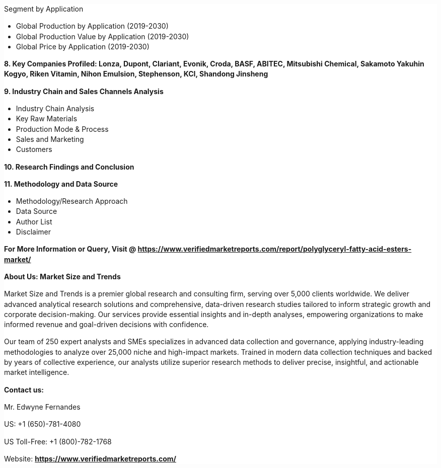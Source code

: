 Segment by Application</strong></p><ul><li>Global Production by Application (2019-2030)</li><li>Global Production Value by Application (2019-2030)</li><li>Global Price by Application (2019-2030)</li></ul><p><strong>8. Key Companies Profiled: Lonza, Dupont, Clariant, Evonik, Croda, BASF, ABITEC, Mitsubishi Chemical, Sakamoto Yakuhin Kogyo, Riken Vitamin, Nihon Emulsion, Stephenson, KCI, Shandong Jinsheng</strong></p><p><strong>9. Industry Chain and Sales Channels Analysis</strong></p><ul><li>Industry Chain Analysis</li><li>Key Raw Materials</li><li>Production Mode &amp; Process</li><li>Sales and Marketing</li><li>Customers</li></ul><p><strong>10. Research Findings and Conclusion</strong></p><p><strong>11. Methodology and Data Source</strong></p><ul><li>Methodology/Research Approach</li><li>Data Source</li><li>Author List</li><li>Disclaimer</li></ul></p><p><strong>For More Information or Query, Visit @ <a href="https://www.verifiedmarketreports.com/report/polyglyceryl-fatty-acid-esters-market/">https://www.verifiedmarketreports.com/report/polyglyceryl-fatty-acid-esters-market/</a></strong></p><p><strong>About Us: Market Size and Trends</strong></p><p>Market Size and Trends is a premier global research and consulting firm, serving over 5,000 clients worldwide. We deliver advanced analytical research solutions and comprehensive, data-driven research studies tailored to inform strategic growth and corporate decision-making. Our services provide essential insights and in-depth analyses, empowering organizations to make informed revenue and goal-driven decisions with confidence.</p><p>Our team of 250 expert analysts and SMEs specializes in advanced data collection and governance, applying industry-leading methodologies to analyze over 25,000 niche and high-impact markets. Trained in modern data collection techniques and backed by years of collective experience, our analysts utilize superior research methods to deliver precise, insightful, and actionable market intelligence.</p><p><strong>Contact us:</strong></p><p>Mr. Edwyne Fernandes</p><p>US: +1 (650)-781-4080</p><p>US Toll-Free: +1 (800)-782-1768</p><p>Website: <strong><a href="https://www.verifiedmarketreports.com/">https://www.verifiedmarketreports.com/</a></strong></p>

